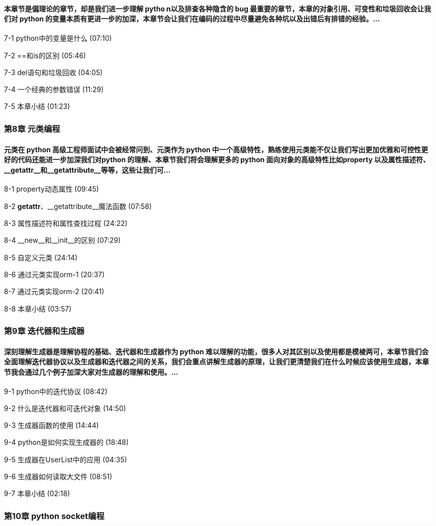 #### 本章节是偏理论的章节，却是我们进一步理解 pytho n以及排查各种隐含的 bug 最重要的章节，本章的对象引用、可变性和垃圾回收会让我们对 python 的变量本质有更进一步的加深，本章节会让我们在编码的过程中尽量避免各种坑以及出错后有排错的经验。...
7-1 python中的变量是什么 (07:10)

7-2 ==和is的区别 (05:46)

7-3 del语句和垃圾回收 (04:05)

7-4 一个经典的参数错误 (11:29)

7-5 本章小结 (01:23)


### 第8章 元类编程

#### 元类在 python 高级工程师面试中会被经常问到、元类作为 python 中一个高级特性，熟练使用元类能不仅让我们写出更加优雅和可控性更好的代码还能进一步加深我们对python 的理解、本章节我们将会理解更多的 python 面向对象的高级特性比如property 以及属性描述符、__getattr__和__getattribute__等等，这些让我们可...
8-1 property动态属性 (09:45)

8-2 __getattr__、__getattribute__魔法函数 (07:58)

8-3 属性描述符和属性查找过程 (24:22)

8-4 __new__和__init__的区别 (07:29)

8-5 自定义元类 (24:14)

8-6 通过元类实现orm-1 (20:37)

8-7 通过元类实现orm-2 (20:41)

8-8 本章小结 (03:57)


### 第9章 迭代器和生成器

#### 深刻理解生成器是理解协程的基础、迭代器和生成器作为 python 难以理解的功能，很多人对其区别以及使用都是模棱两可，本章节我们会全面理解迭代器协议以及生成器和迭代器之间的关系，我们会重点讲解生成器的原理，让我们更清楚我们在什么时候应该使用生成器，本章节我会通过几个例子加深大家对生成器的理解和使用。...
9-1 python中的迭代协议 (08:42)

9-2 什么是迭代器和可迭代对象 (14:50)

9-3 生成器函数的使用 (14:44)

9-4 python是如何实现生成器的 (18:48)

9-5 生成器在UserList中的应用 (04:35)

9-6 生成器如何读取大文件 (08:51)

9-7 本章小结 (02:18)


### 第10章 python socket编程
